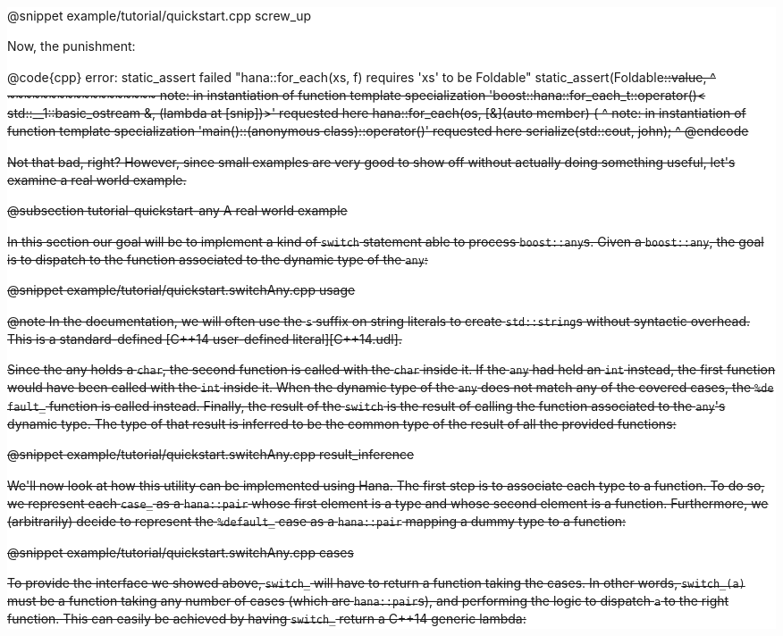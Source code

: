 @snippet example/tutorial/quickstart.cpp screw_up

Now, the punishment:

@code{cpp}
error: static_assert failed "hana::for_each(xs, f) requires 'xs' to be Foldable"
        static_assert(Foldable<S>::value,
        ^             ~~~~~~~~~~~~~~~~~~
note: in instantiation of function template specialization
      'boost::hana::for_each_t::operator()<
        std::__1::basic_ostream<char> &, (lambda at [snip])>' requested here
  hana::for_each(os, [&](auto member) {
  ^
note: in instantiation of function template specialization
    'main()::(anonymous class)::operator()<Person>' requested here
serialize(std::cout, john);
         ^
@endcode

Not that bad, right? However, since small examples are very good to show off
without actually doing something useful, let's examine a real world example.


@subsection tutorial-quickstart-any A real world example

In this section our goal will be to implement a kind of `switch` statement
able to process `boost::any`s. Given a `boost::any`, the goal is to dispatch
to the function associated to the dynamic type of the `any`:

@snippet example/tutorial/quickstart.switchAny.cpp usage

@note
In the documentation, we will often use the `s` suffix on string literals to
create `std::string`s without syntactic overhead. This is a standard-defined
[C++14 user-defined literal][C++14.udl].

Since the any holds a `char`, the second function is called with the `char`
inside it. If the `any` had held an `int` instead, the first function would
have been called with the `int` inside it. When the dynamic type of the `any`
does not match any of the covered cases, the `%default_` function is called
instead. Finally, the result of the `switch` is the result of calling the
function associated to the `any`'s dynamic type. The type of that result is
inferred to be the common type of the result of all the provided functions:

@snippet example/tutorial/quickstart.switchAny.cpp result_inference

We'll now look at how this utility can be implemented using Hana. The first
step is to associate each type to a function. To do so, we represent each
`case_` as a `hana::pair` whose first element is a type and whose second
element is a function. Furthermore, we (arbitrarily) decide to represent the
`%default_` case as a `hana::pair` mapping a dummy type to a function:

@snippet example/tutorial/quickstart.switchAny.cpp cases

To provide the interface we showed above, `switch_` will have to return a
function taking the cases. In other words, `switch_(a)` must be a function
taking any number of cases (which are `hana::pair`s), and performing the logic
to dispatch `a` to the right function. This can easily be achieved by having
`switch_` return a C++14 generic lambda:
